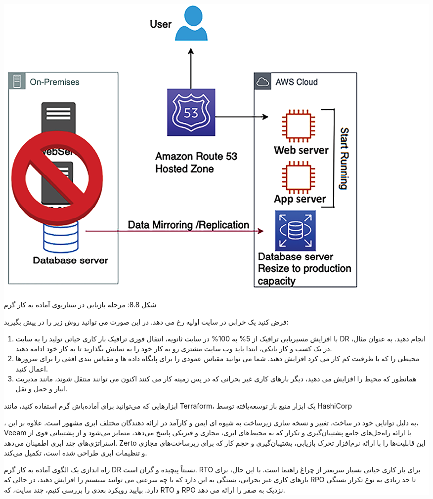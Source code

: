 ![تصویر حاوی متن، اسکرین شات، نشان‌واره، فونت توضیحات به طور خودکار تولید می‌شود](../assets/images/B21336_08_08.png)

شکل 8.8: مرحله بازیابی در سناریوی آماده به کار گرم

فرض کنید یک خرابی در سایت اولیه رخ می دهد. در این صورت می توانید روش زیر را در پیش بگیرید:

1. با افزایش مسیریابی ترافیک از 5% به 100% در سایت ثانویه، انتقال فوری ترافیک بار کاری حیاتی تولید را به سایت DR انجام دهید. به عنوان مثال، در یک کسب و کار بانکی، ابتدا باید وب سایت مشتری رو به کار خود را به نمایش بگذارید تا به کار خود ادامه دهید.
2. محیطی را که با ظرفیت کم کار می کرد افزایش دهید. شما می توانید مقیاس عمودی را برای پایگاه داده ها و مقیاس بندی افقی را برای سرورها اعمال کنید.
3. همانطور که محیط را افزایش می دهید، دیگر بارهای کاری غیر بحرانی که در پس زمینه کار می کنند اکنون می توانند منتقل شوند، مانند مدیریت انبار و حمل و نقل.

ابزارهایی که می‌توانید برای آماده‌باش گرم استفاده کنید، مانند Terraform، یک ابزار منبع باز توسعه‌یافته توسط HashiCorp

، به دلیل توانایی خود در ساخت، تغییر و نسخه سازی زیرساخت به شیوه ای ایمن و کارآمد در ارائه دهندگان مختلف ابری مشهور است. علاوه بر این، Veeam با ارائه راه‌حل‌های جامع پشتیبان‌گیری و تکرار که به محیط‌های ابری، مجازی و فیزیکی پاسخ می‌دهد، متمایز می‌شود و از پشتیبانی قوی از استراتژی‌های چند ابری اطمینان می‌دهد. Zerto این قابلیت‌ها را با ارائه نرم‌افزار تحرک بازیابی، پشتیبان‌گیری و حجم کار که برای زیرساخت‌های مجازی و تنظیمات ابری طراحی شده است، تکمیل می‌کند.

راه اندازی یک الگوی آماده به کار گرم DR نسبتاً پیچیده و گران است. RTO برای بار کاری حیاتی بسیار سریعتر از چراغ راهنما است. با این حال، برای بارهای کاری غیر بحرانی، بستگی به این دارد که با چه سرعتی می توانید سیستم را افزایش دهید، در حالی که RPO تا حد زیادی به نوع تکرار بستگی دارد. بیایید رویکرد بعدی را بررسی کنیم، چند سایت، که RTO و RPO نزدیک به صفر را ارائه می دهد.
